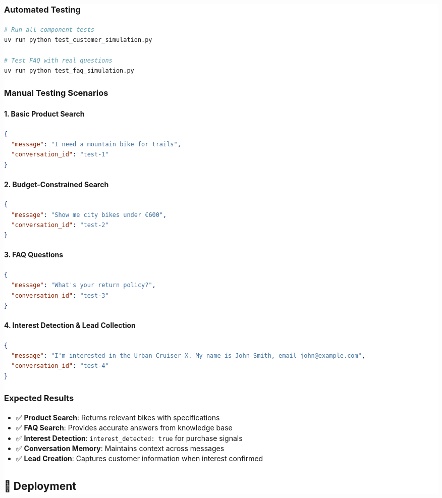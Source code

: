 ### Automated Testing
```bash
# Run all component tests
uv run python test_customer_simulation.py

# Test FAQ with real questions
uv run python test_faq_simulation.py
```

### Manual Testing Scenarios

#### 1. Basic Product Search
```json
{
  "message": "I need a mountain bike for trails",
  "conversation_id": "test-1"
}
```

#### 2. Budget-Constrained Search
```json
{
  "message": "Show me city bikes under €600",
  "conversation_id": "test-2"
}
```

#### 3. FAQ Questions
```json
{
  "message": "What's your return policy?",
  "conversation_id": "test-3"
}
```

#### 4. Interest Detection & Lead Collection
```json
{
  "message": "I'm interested in the Urban Cruiser X. My name is John Smith, email john@example.com",
  "conversation_id": "test-4"
}
```

### Expected Results
- ✅ **Product Search**: Returns relevant bikes with specifications
- ✅ **FAQ Search**: Provides accurate answers from knowledge base
- ✅ **Interest Detection**: `interest_detected: true` for purchase signals
- ✅ **Conversation Memory**: Maintains context across messages
- ✅ **Lead Creation**: Captures customer information when interest confirmed

## 🚀 Deployment
